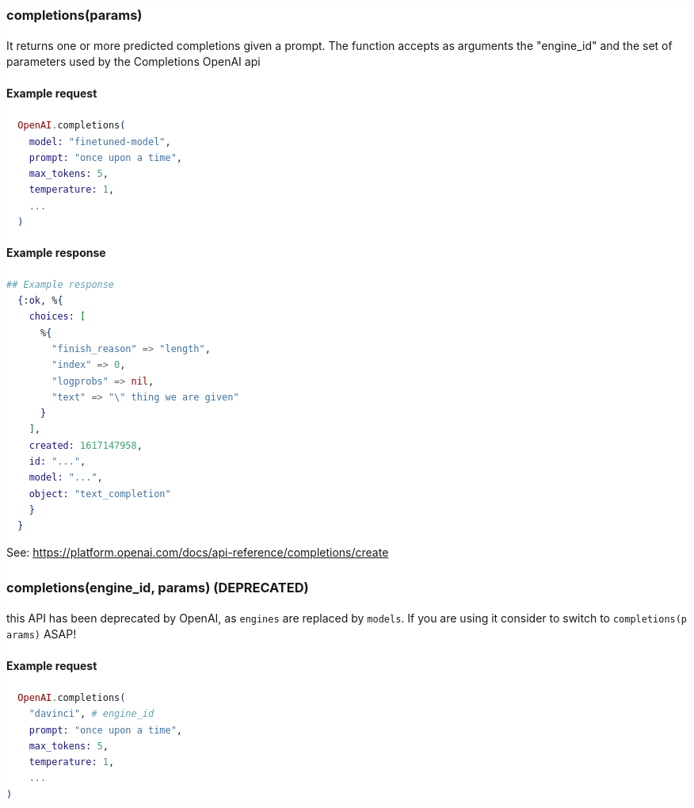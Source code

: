 ### completions(params)
It returns one or more predicted completions given a prompt.
The function accepts as arguments the "engine_id" and the set of parameters used by the Completions OpenAI api

#### Example request
```elixir
  OpenAI.completions(
    model: "finetuned-model",
    prompt: "once upon a time",
    max_tokens: 5,
    temperature: 1,
    ...
  )
```
#### Example response
```elixir
## Example response
  {:ok, %{
    choices: [
      %{
        "finish_reason" => "length",
        "index" => 0,
        "logprobs" => nil,
        "text" => "\" thing we are given"
      }
    ],
    created: 1617147958,
    id: "...",
    model: "...",
    object: "text_completion"
    }
  }
```
See: https://platform.openai.com/docs/api-reference/completions/create

### completions(engine_id, params) (DEPRECATED)
this API has been deprecated by OpenAI, as `engines` are replaced by `models`. If you are using it consider to switch to `completions(params)` ASAP!

#### Example request
```elixir
  OpenAI.completions(
    "davinci", # engine_id
    prompt: "once upon a time",
    max_tokens: 5,
    temperature: 1,
    ...
)

```
